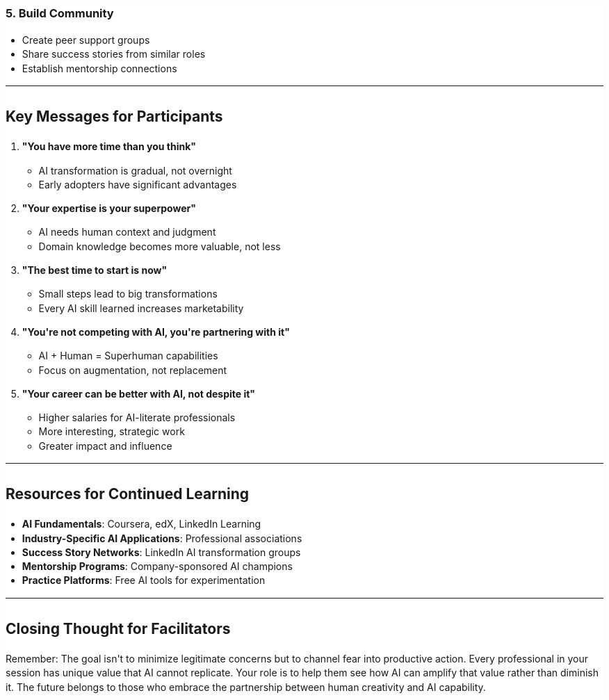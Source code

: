 ### 5. **Build Community**
- Create peer support groups
- Share success stories from similar roles
- Establish mentorship connections

---

## Key Messages for Participants

1. **"You have more time than you think"**
   - AI transformation is gradual, not overnight
   - Early adopters have significant advantages

2. **"Your expertise is your superpower"**
   - AI needs human context and judgment
   - Domain knowledge becomes more valuable, not less

3. **"The best time to start is now"**
   - Small steps lead to big transformations
   - Every AI skill learned increases marketability

4. **"You're not competing with AI, you're partnering with it"**
   - AI + Human = Superhuman capabilities
   - Focus on augmentation, not replacement

5. **"Your career can be better with AI, not despite it"**
   - Higher salaries for AI-literate professionals
   - More interesting, strategic work
   - Greater impact and influence

---

## Resources for Continued Learning

- **AI Fundamentals**: Coursera, edX, LinkedIn Learning
- **Industry-Specific AI Applications**: Professional associations
- **Success Story Networks**: LinkedIn AI transformation groups
- **Mentorship Programs**: Company-sponsored AI champions
- **Practice Platforms**: Free AI tools for experimentation

---

## Closing Thought for Facilitators

Remember: The goal isn't to minimize legitimate concerns but to channel fear into productive action. Every professional in your session has unique value that AI cannot replicate. Your role is to help them see how AI can amplify that value rather than diminish it. The future belongs to those who embrace the partnership between human creativity and AI capability.